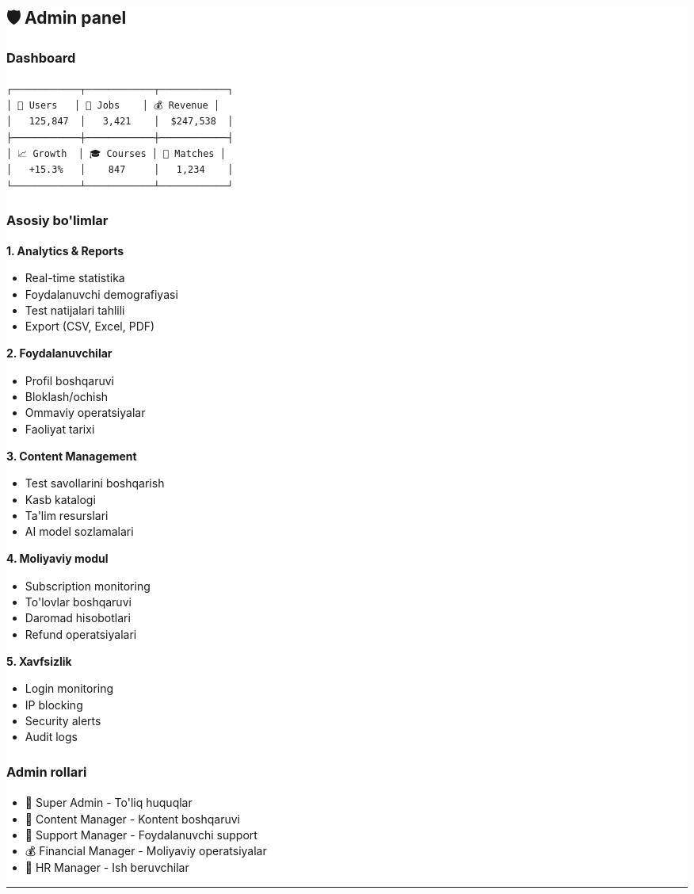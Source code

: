 
## 🛡️ Admin panel

### Dashboard
```
┌────────────┬────────────┬────────────┐
│ 👥 Users   │ 💼 Jobs    │ 💰 Revenue │
│   125,847  │   3,421    │  $247,538  │
├────────────┼────────────┼────────────┤
│ 📈 Growth  │ 🎓 Courses │ 🤝 Matches │
│   +15.3%   │    847     │   1,234    │
└────────────┴────────────┴────────────┘
```

### Asosiy bo'limlar

**1. Analytics & Reports**
- Real-time statistika
- Foydalanuvchi demografiyasi
- Test natijalari tahlili
- Export (CSV, Excel, PDF)

**2. Foydalanuvchilar**
- Profil boshqaruvi
- Bloklash/ochish
- Ommaviy operatsiyalar
- Faoliyat tarixi

**3. Content Management**
- Test savollarini boshqarish
- Kasb katalogi
- Ta'lim resurslari
- AI model sozlamalari

**4. Moliyaviy modul**
- Subscription monitoring
- To'lovlar boshqaruvi
- Daromad hisobotlari
- Refund operatsiyalari

**5. Xavfsizlik**
- Login monitoring
- IP blocking
- Security alerts
- Audit logs

### Admin rollari
- 👑 Super Admin - To'liq huquqlar
- 📝 Content Manager - Kontent boshqaruvi
- 💬 Support Manager - Foydalanuvchi support
- 💰 Financial Manager - Moliyaviy operatsiyalar
- 🏢 HR Manager - Ish beruvchilar

---
